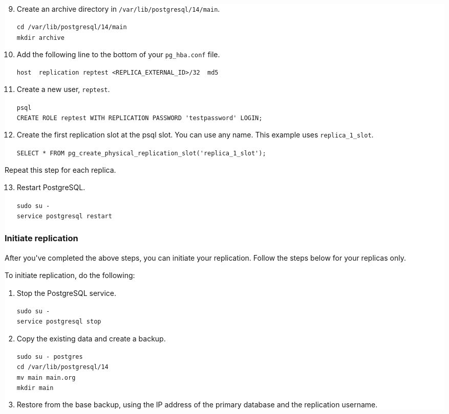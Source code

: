 9. Create an archive directory in `/var/lib/postgresql/14/main`.

   ```
   cd /var/lib/postgresql/14/main
   mkdir archive
   ```

10. Add the following line to the bottom of your `pg_hba.conf` file.

    ```
    host  replication reptest <REPLICA_EXTERNAL_ID>/32  md5
    ```

11. Create a new user, `reptest`.

    ```
    psql
    CREATE ROLE reptest WITH REPLICATION PASSWORD 'testpassword' LOGIN;
    ```

12. Create the first replication slot at the psql slot. You can use any name. This example uses `replica_1_slot`.

    ```
    SELECT * FROM pg_create_physical_replication_slot('replica_1_slot');
    ```

   Repeat this step for each replica.

13. Restart PostgreSQL.

    ```
    sudo su -
    service postgresql restart 
    ```

### Initiate replication

After you've completed the above steps, you can initiate your replication. Follow the steps below for your replicas only.

To initiate replication, do the following:

1. Stop the PostgreSQL service.

   ```
   sudo su -
   service postgresql stop
   ```

2. Copy the existing data and create a backup.

   ```
   sudo su - postgres
   cd /var/lib/postgresql/14
   mv main main.org
   mkdir main
   ```

3. Restore from the base backup, using the IP address of the primary database and the replication username.
